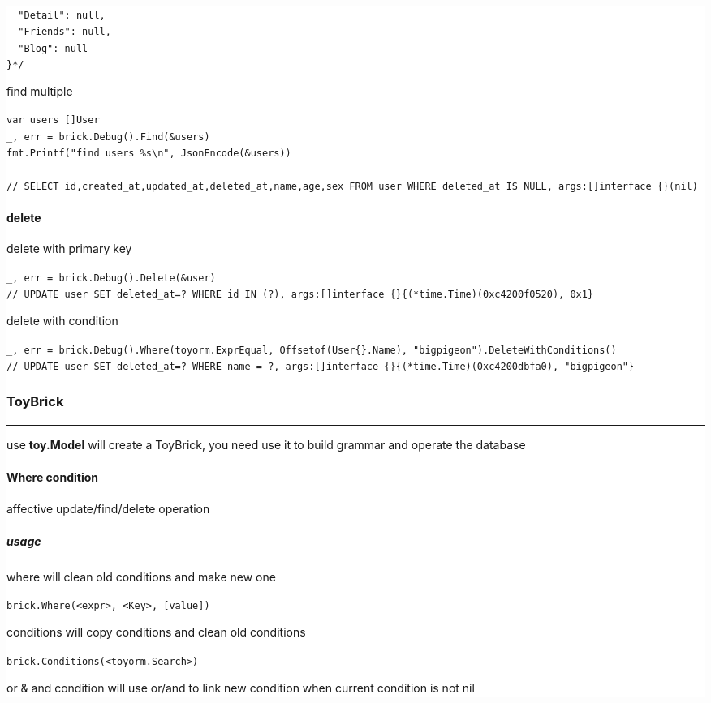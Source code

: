 ```golang
  "Detail": null,
  "Friends": null,
  "Blog": null
}*/
```

find multiple

```golang
var users []User
_, err = brick.Debug().Find(&users)
fmt.Printf("find users %s\n", JsonEncode(&users))

// SELECT id,created_at,updated_at,deleted_at,name,age,sex FROM user WHERE deleted_at IS NULL, args:[]interface {}(nil)
```

#### delete

delete with primary key

```golang
_, err = brick.Debug().Delete(&user)
// UPDATE user SET deleted_at=? WHERE id IN (?), args:[]interface {}{(*time.Time)(0xc4200f0520), 0x1}
```

delete with condition

```golang
_, err = brick.Debug().Where(toyorm.ExprEqual, Offsetof(User{}.Name), "bigpigeon").DeleteWithConditions()
// UPDATE user SET deleted_at=? WHERE name = ?, args:[]interface {}{(*time.Time)(0xc4200dbfa0), "bigpigeon"}
```

### ToyBrick

-----

use **toy.Model** will create a ToyBrick, you need use it to build grammar and operate the database

#### Where condition

affective update/find/delete operation

##### usage

where will clean old conditions and make new one

    brick.Where(<expr>, <Key>, [value])

conditions will copy conditions and clean old conditions

    brick.Conditions(<toyorm.Search>)

or & and condition will use or/and to link new condition when current condition is not nil
